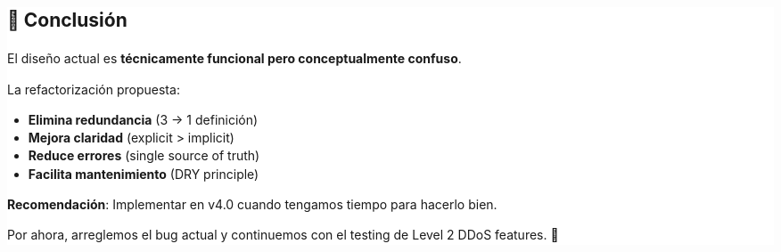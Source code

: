 
## 🎯 Conclusión

El diseño actual es **técnicamente funcional pero conceptualmente confuso**.

La refactorización propuesta:
- **Elimina redundancia** (3 → 1 definición)
- **Mejora claridad** (explicit > implicit)
- **Reduce errores** (single source of truth)
- **Facilita mantenimiento** (DRY principle)

**Recomendación**: Implementar en v4.0 cuando tengamos tiempo para hacerlo bien.

Por ahora, arreglemos el bug actual y continuemos con el testing de Level 2 DDoS features. 🚀